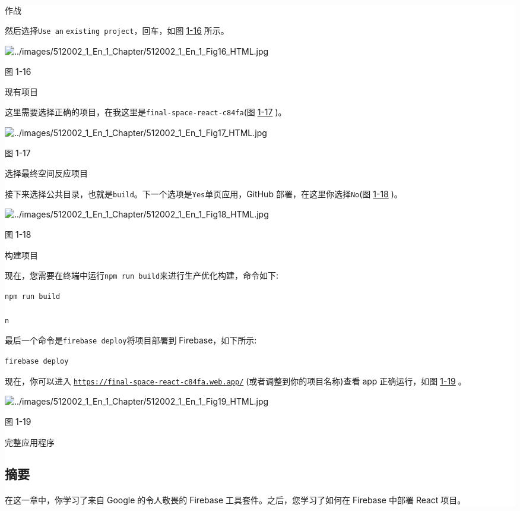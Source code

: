 作战

然后选择`Use an` `existing project`，回车，如图 [1-16](#Fig16) 所示。

![../images/512002_1_En_1_Chapter/512002_1_En_1_Fig16_HTML.jpg](../images/512002_1_En_1_Chapter/512002_1_En_1_Fig16_HTML.jpg)

图 1-16

现有项目

这里需要选择正确的项目，在我这里是`final-space-react-c84fa`(图 [1-17](#Fig17) )。

![../images/512002_1_En_1_Chapter/512002_1_En_1_Fig17_HTML.jpg](../images/512002_1_En_1_Chapter/512002_1_En_1_Fig17_HTML.jpg)

图 1-17

选择最终空间反应项目

接下来选择公共目录，也就是`build`。下一个选项是`Yes`单页应用，GitHub 部署，在这里你选择`No`(图 [1-18](#Fig18) )。

![../images/512002_1_En_1_Chapter/512002_1_En_1_Fig18_HTML.jpg](../images/512002_1_En_1_Chapter/512002_1_En_1_Fig18_HTML.jpg)

图 1-18

构建项目

现在，您需要在终端中运行`npm run build`来进行生产优化构建，命令如下:

```jsx
npm run build

n

```

最后一个命令是`firebase deploy`将项目部署到 Firebase，如下所示:

```jsx
firebase deploy

```

现在，你可以进入 [`https://final-space-react-c84fa.web.app/`](https://final-space-react-c84fa.web.app/) (或者调整到你的项目名称)查看 app 正确运行，如图 [1-19](#Fig19) 。

![../images/512002_1_En_1_Chapter/512002_1_En_1_Fig19_HTML.jpg](../images/512002_1_En_1_Chapter/512002_1_En_1_Fig19_HTML.jpg)

图 1-19

完整应用程序

## 摘要

在这一章中，你学习了来自 Google 的令人敬畏的 Firebase 工具套件。之后，您学习了如何在 Firebase 中部署 React 项目。